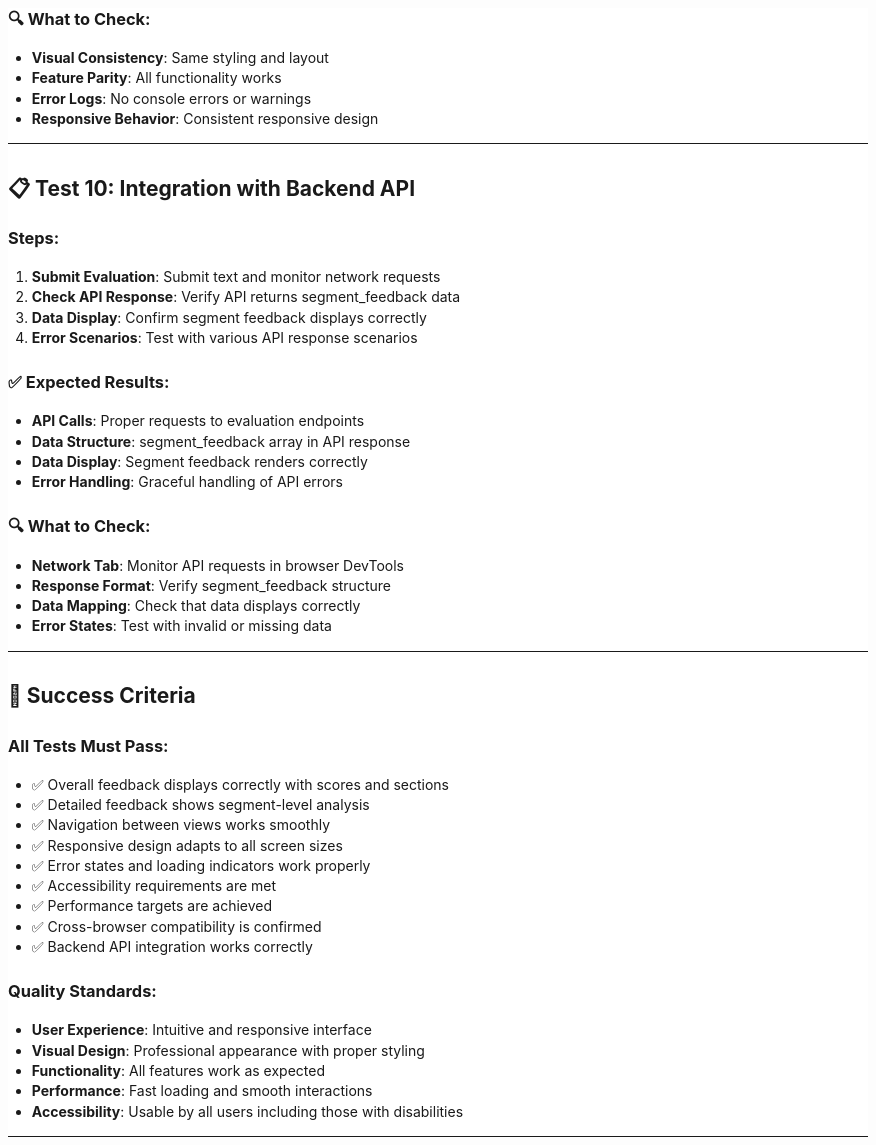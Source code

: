### 🔍 What to Check:
- **Visual Consistency**: Same styling and layout
- **Feature Parity**: All functionality works
- **Error Logs**: No console errors or warnings
- **Responsive Behavior**: Consistent responsive design

---

## 📋 Test 10: Integration with Backend API

### Steps:
1. **Submit Evaluation**: Submit text and monitor network requests
2. **Check API Response**: Verify API returns segment_feedback data
3. **Data Display**: Confirm segment feedback displays correctly
4. **Error Scenarios**: Test with various API response scenarios

### ✅ Expected Results:
- **API Calls**: Proper requests to evaluation endpoints
- **Data Structure**: segment_feedback array in API response
- **Data Display**: Segment feedback renders correctly
- **Error Handling**: Graceful handling of API errors

### 🔍 What to Check:
- **Network Tab**: Monitor API requests in browser DevTools
- **Response Format**: Verify segment_feedback structure
- **Data Mapping**: Check that data displays correctly
- **Error States**: Test with invalid or missing data

---

## 🎯 Success Criteria

### **All Tests Must Pass**:
- ✅ Overall feedback displays correctly with scores and sections
- ✅ Detailed feedback shows segment-level analysis
- ✅ Navigation between views works smoothly
- ✅ Responsive design adapts to all screen sizes
- ✅ Error states and loading indicators work properly
- ✅ Accessibility requirements are met
- ✅ Performance targets are achieved
- ✅ Cross-browser compatibility is confirmed
- ✅ Backend API integration works correctly

### **Quality Standards**:
- **User Experience**: Intuitive and responsive interface
- **Visual Design**: Professional appearance with proper styling
- **Functionality**: All features work as expected
- **Performance**: Fast loading and smooth interactions
- **Accessibility**: Usable by all users including those with disabilities

---